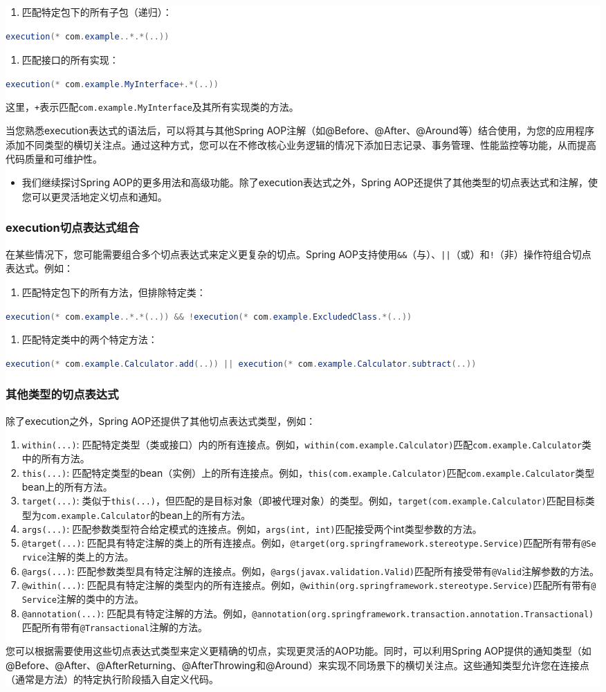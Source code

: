 
1. 匹配特定包下的所有子包（递归）：

```java
execution(* com.example..*.*(..))
```


1. 匹配接口的所有实现：

```java
execution(* com.example.MyInterface+.*(..))
```



这里，`+`表示匹配`com.example.MyInterface`及其所有实现类的方法。

当您熟悉execution表达式的语法后，可以将其与其他Spring AOP注解（如@Before、@After、@Around等）结合使用，为您的应用程序添加不同类型的横切关注点。通过这种方式，您可以在不修改核心业务逻辑的情况下添加日志记录、事务管理、性能监控等功能，从而提高代码质量和可维护性。


- 我们继续探讨Spring AOP的更多用法和高级功能。除了execution表达式之外，Spring AOP还提供了其他类型的切点表达式和注解，使您可以更灵活地定义切点和通知。
### execution切点表达式组合

在某些情况下，您可能需要组合多个切点表达式来定义更复杂的切点。Spring AOP支持使用`&&`（与）、`||`（或）和`!`（非）操作符组合切点表达式。例如：
1. 匹配特定包下的所有方法，但排除特定类：

```java
execution(* com.example..*.*(..)) && !execution(* com.example.ExcludedClass.*(..))
```


1. 匹配特定类中的两个特定方法：

```java
execution(* com.example.Calculator.add(..)) || execution(* com.example.Calculator.subtract(..))
```


### 其他类型的切点表达式

除了execution之外，Spring AOP还提供了其他切点表达式类型，例如： 
1. `within(...)`: 匹配特定类型（类或接口）内的所有连接点。例如，`within(com.example.Calculator)`匹配`com.example.Calculator`类中的所有方法。 
2. `this(...)`: 匹配特定类型的bean（实例）上的所有连接点。例如，`this(com.example.Calculator)`匹配`com.example.Calculator`类型bean上的所有方法。 
3. `target(...)`: 类似于`this(...)`，但匹配的是目标对象（即被代理对象）的类型。例如，`target(com.example.Calculator)`匹配目标类型为`com.example.Calculator`的bean上的所有方法。 
4. `args(...)`: 匹配参数类型符合给定模式的连接点。例如，`args(int, int)`匹配接受两个int类型参数的方法。 
5. `@target(...)`: 匹配具有特定注解的类上的所有连接点。例如，`@target(org.springframework.stereotype.Service)`匹配所有带有`@Service`注解的类上的方法。 
6. `@args(...)`: 匹配参数类型具有特定注解的连接点。例如，`@args(javax.validation.Valid)`匹配所有接受带有`@Valid`注解参数的方法。 
7. `@within(...)`: 匹配具有特定注解的类型内的所有连接点。例如，`@within(org.springframework.stereotype.Service)`匹配所有带有`@Service`注解的类中的方法。 
8. `@annotation(...)`: 匹配具有特定注解的方法。例如，`@annotation(org.springframework.transaction.annotation.Transactional)`匹配所有带有`@Transactional`注解的方法。

您可以根据需要使用这些切点表达式类型来定义更精确的切点，实现更灵活的AOP功能。同时，可以利用Spring AOP提供的通知类型（如@Before、@After、@AfterReturning、@AfterThrowing和@Around）来实现不同场景下的横切关注点。这些通知类型允许您在连接点（通常是方法）的特定执行阶段插入自定义代码。 
